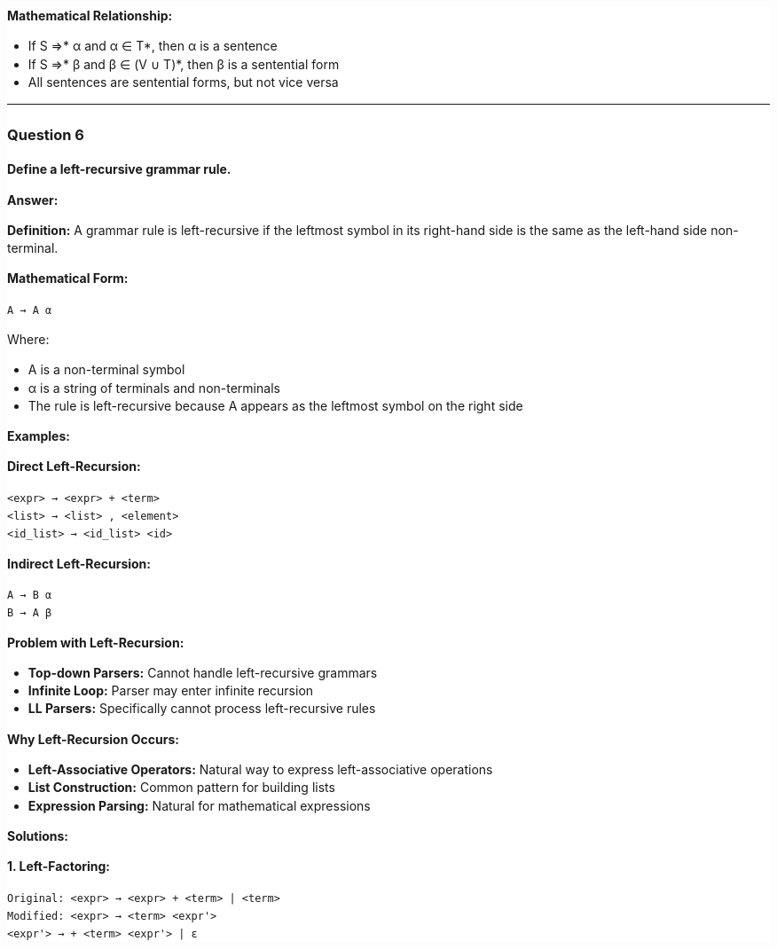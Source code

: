 **Mathematical Relationship:**
- If S ⇒* α and α ∈ T*, then α is a sentence
- If S ⇒* β and β ∈ (V ∪ T)*, then β is a sentential form
- All sentences are sentential forms, but not vice versa

---

### Question 6
**Define a left-recursive grammar rule.**

**Answer:**

**Definition:** A grammar rule is left-recursive if the leftmost symbol in its right-hand side is the same as the left-hand side non-terminal.

**Mathematical Form:**
```
A → A α
```
Where:
- A is a non-terminal symbol
- α is a string of terminals and non-terminals
- The rule is left-recursive because A appears as the leftmost symbol on the right side

**Examples:**

**Direct Left-Recursion:**
```
<expr> → <expr> + <term>
<list> → <list> , <element>
<id_list> → <id_list> <id>
```

**Indirect Left-Recursion:**
```
A → B α
B → A β
```

**Problem with Left-Recursion:**
- **Top-down Parsers:** Cannot handle left-recursive grammars
- **Infinite Loop:** Parser may enter infinite recursion
- **LL Parsers:** Specifically cannot process left-recursive rules

**Why Left-Recursion Occurs:**
- **Left-Associative Operators:** Natural way to express left-associative operations
- **List Construction:** Common pattern for building lists
- **Expression Parsing:** Natural for mathematical expressions

**Solutions:**

**1. Left-Factoring:**
```
Original: <expr> → <expr> + <term> | <term>
Modified: <expr> → <term> <expr'>
<expr'> → + <term> <expr'> | ε
```
